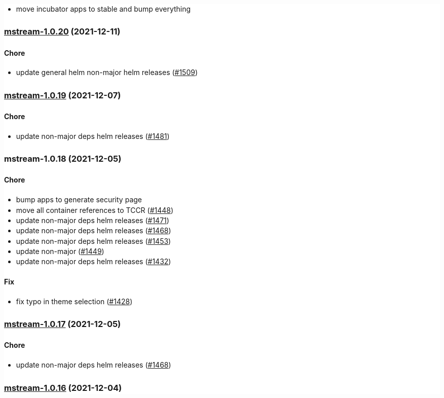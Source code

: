 * move incubator apps to stable and bump everything



<a name="mstream-1.0.20"></a>
### [mstream-1.0.20](https://github.com/truecharts/apps/compare/mstream-1.0.19...mstream-1.0.20) (2021-12-11)

#### Chore

* update general helm non-major helm releases ([#1509](https://github.com/truecharts/apps/issues/1509))



<a name="mstream-1.0.19"></a>
### [mstream-1.0.19](https://github.com/truecharts/apps/compare/mstream-1.0.18...mstream-1.0.19) (2021-12-07)

#### Chore

* update non-major deps helm releases ([#1481](https://github.com/truecharts/apps/issues/1481))



<a name="mstream-1.0.18"></a>
### mstream-1.0.18 (2021-12-05)

#### Chore

* bump apps to generate security page
* move all container references to TCCR ([#1448](https://github.com/truecharts/apps/issues/1448))
* update non-major deps helm releases ([#1471](https://github.com/truecharts/apps/issues/1471))
* update non-major deps helm releases ([#1468](https://github.com/truecharts/apps/issues/1468))
* update non-major deps helm releases ([#1453](https://github.com/truecharts/apps/issues/1453))
* update non-major ([#1449](https://github.com/truecharts/apps/issues/1449))
* update non-major deps helm releases ([#1432](https://github.com/truecharts/apps/issues/1432))

#### Fix

* fix typo in theme selection ([#1428](https://github.com/truecharts/apps/issues/1428))



<a name="mstream-1.0.17"></a>
### [mstream-1.0.17](https://github.com/truecharts/apps/compare/mstream-1.0.16...mstream-1.0.17) (2021-12-05)

#### Chore

* update non-major deps helm releases ([#1468](https://github.com/truecharts/apps/issues/1468))



<a name="mstream-1.0.16"></a>
### [mstream-1.0.16](https://github.com/truecharts/apps/compare/mstream-1.0.15...mstream-1.0.16) (2021-12-04)
